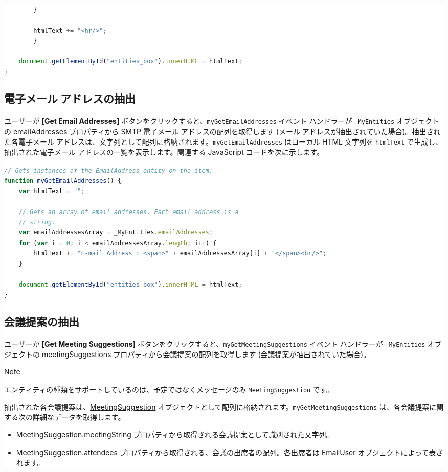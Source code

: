 ```js
        }

        htmlText += "<hr/>";
        }

    document.getElementById("entities_box").innerHTML = htmlText;
}
```


## <a name="extracting-email-addresses"></a>電子メール アドレスの抽出


ユーザーが **[Get Email Addresses]** ボタンをクリックすると、`myGetEmailAddresses` イベント ハンドラーが `_MyEntities` オブジェクトの [emailAddresses](/javascript/api/outlook/office.entities#emailaddresses) プロパティから SMTP 電子メール アドレスの配列を取得します (メール アドレスが抽出されていた場合)。抽出された各電子メール アドレスは、文字列として配列に格納されます。`myGetEmailAddresses` はローカル HTML 文字列を `htmlText` で生成し、抽出された電子メール アドレスの一覧を表示します。関連する JavaScript コードを次に示します。


```js
// Gets instances of the EmailAddress entity on the item.
function myGetEmailAddresses() {
    var htmlText = "";

    // Gets an array of email addresses. Each email address is a 
    // string.
    var emailAddressesArray = _MyEntities.emailAddresses;
    for (var i = 0; i < emailAddressesArray.length; i++) {
        htmlText += "E-mail Address : <span>" + emailAddressesArray[i] + "</span><br/>";
    }

    document.getElementById("entities_box").innerHTML = htmlText;
}
```


## <a name="extracting-meeting-suggestions"></a>会議提案の抽出


ユーザーが **[Get Meeting Suggestions]** ボタンをクリックすると、`myGetMeetingSuggestions` イベント ハンドラーが `_MyEntities` オブジェクトの [meetingSuggestions](/javascript/api/outlook/office.entities#meetingsuggestions) プロパティから会議提案の配列を取得します (会議提案が抽出されていた場合)。


 > [!NOTE]
 > エンティティの種類をサポートしているのは、予定ではなくメッセージのみ `MeetingSuggestion` です。

抽出された各会議提案は、[MeetingSuggestion](/javascript/api/outlook/office.meetingsuggestion) オブジェクトとして配列に格納されます。`myGetMeetingSuggestions` は、各会議提案に関する次の詳細なデータを取得します。


- [MeetingSuggestion.meetingString](/javascript/api/outlook/office.meetingsuggestion#meetingstring) プロパティから取得される会議提案として識別された文字列。

- [MeetingSuggestion.attendees](/javascript/api/outlook/office.meetingsuggestion#attendees) プロパティから取得される、会議の出席者の配列。各出席者は [EmailUser](/javascript/api/outlook/office.emailuser) オブジェクトによって表されます。
